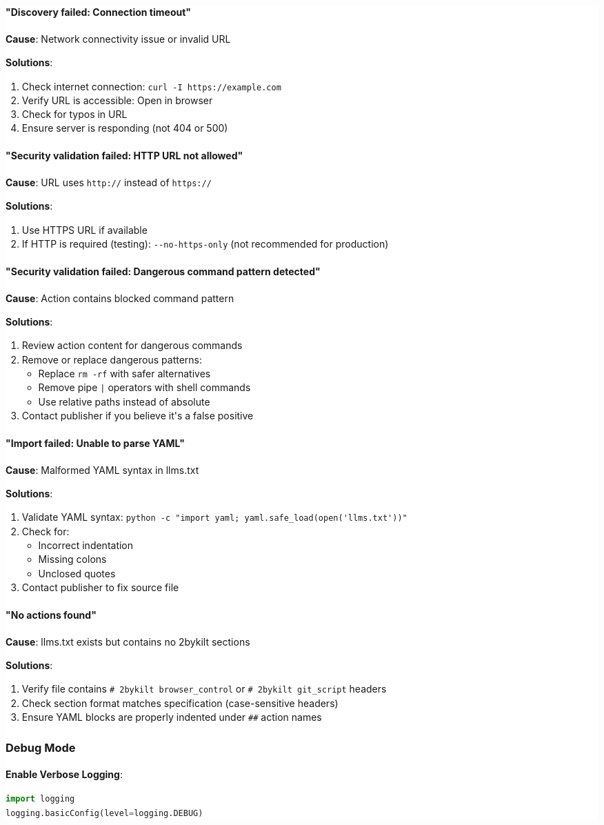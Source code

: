 #### "Discovery failed: Connection timeout"

**Cause**: Network connectivity issue or invalid URL

**Solutions**:
1. Check internet connection: `curl -I https://example.com`
2. Verify URL is accessible: Open in browser
3. Check for typos in URL
4. Ensure server is responding (not 404 or 500)

#### "Security validation failed: HTTP URL not allowed"

**Cause**: URL uses `http://` instead of `https://`

**Solutions**:
1. Use HTTPS URL if available
2. If HTTP is required (testing): `--no-https-only` (not recommended for production)

#### "Security validation failed: Dangerous command pattern detected"

**Cause**: Action contains blocked command pattern

**Solutions**:
1. Review action content for dangerous commands
2. Remove or replace dangerous patterns:
   - Replace `rm -rf` with safer alternatives
   - Remove pipe `|` operators with shell commands
   - Use relative paths instead of absolute
3. Contact publisher if you believe it's a false positive

#### "Import failed: Unable to parse YAML"

**Cause**: Malformed YAML syntax in llms.txt

**Solutions**:
1. Validate YAML syntax: `python -c "import yaml; yaml.safe_load(open('llms.txt'))"`
2. Check for:
   - Incorrect indentation
   - Missing colons
   - Unclosed quotes
3. Contact publisher to fix source file

#### "No actions found"

**Cause**: llms.txt exists but contains no 2bykilt sections

**Solutions**:
1. Verify file contains `# 2bykilt browser_control` or `# 2bykilt git_script` headers
2. Check section format matches specification (case-sensitive headers)
3. Ensure YAML blocks are properly indented under `##` action names

### Debug Mode

**Enable Verbose Logging**:
```python
import logging
logging.basicConfig(level=logging.DEBUG)
```
